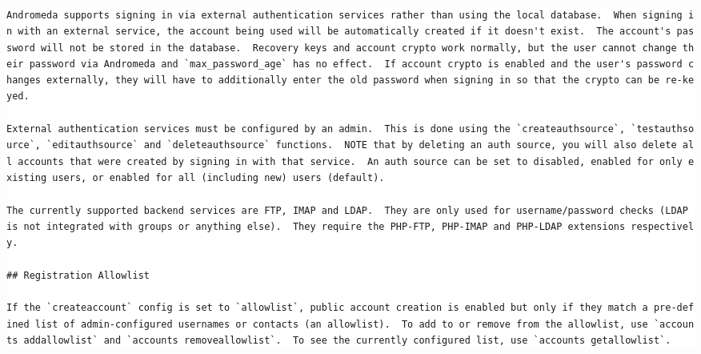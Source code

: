 ```
Andromeda supports signing in via external authentication services rather than using the local database.  When signing in with an external service, the account being used will be automatically created if it doesn't exist.  The account's password will not be stored in the database.  Recovery keys and account crypto work normally, but the user cannot change their password via Andromeda and `max_password_age` has no effect.  If account crypto is enabled and the user's password changes externally, they will have to additionally enter the old password when signing in so that the crypto can be re-keyed.  

External authentication services must be configured by an admin.  This is done using the `createauthsource`, `testauthsource`, `editauthsource` and `deleteauthsource` functions.  NOTE that by deleting an auth source, you will also delete all accounts that were created by signing in with that service.  An auth source can be set to disabled, enabled for only existing users, or enabled for all (including new) users (default).

The currently supported backend services are FTP, IMAP and LDAP.  They are only used for username/password checks (LDAP is not integrated with groups or anything else).  They require the PHP-FTP, PHP-IMAP and PHP-LDAP extensions respectively.  

## Registration Allowlist

If the `createaccount` config is set to `allowlist`, public account creation is enabled but only if they match a pre-defined list of admin-configured usernames or contacts (an allowlist).  To add to or remove from the allowlist, use `accounts addallowlist` and `accounts removeallowlist`.  To see the currently configured list, use `accounts getallowlist`.  
